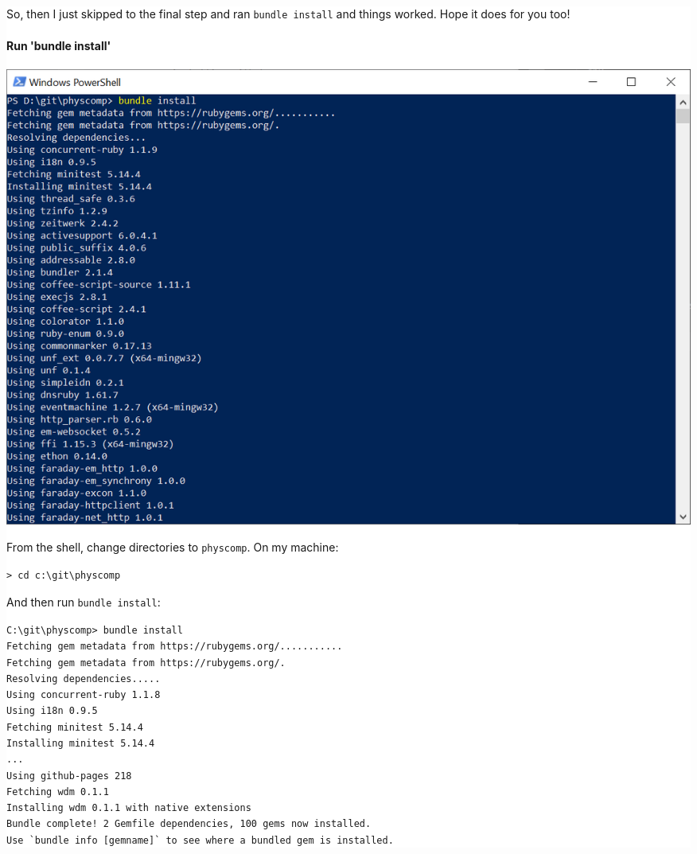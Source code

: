 So, then I just skipped to the final step and ran `bundle install` and things worked. Hope it does for you too!

#### Run 'bundle install'
![Screenshot of bundle install command](assets/images/BundleInstallScreenshot.png)

From the shell, change directories to `physcomp`. On my machine:

```
> cd c:\git\physcomp
```

And then run `bundle install`:

```
C:\git\physcomp> bundle install
Fetching gem metadata from https://rubygems.org/...........
Fetching gem metadata from https://rubygems.org/.
Resolving dependencies.....
Using concurrent-ruby 1.1.8
Using i18n 0.9.5
Fetching minitest 5.14.4
Installing minitest 5.14.4
...
Using github-pages 218
Fetching wdm 0.1.1
Installing wdm 0.1.1 with native extensions
Bundle complete! 2 Gemfile dependencies, 100 gems now installed.
Use `bundle info [gemname]` to see where a bundled gem is installed.
```
